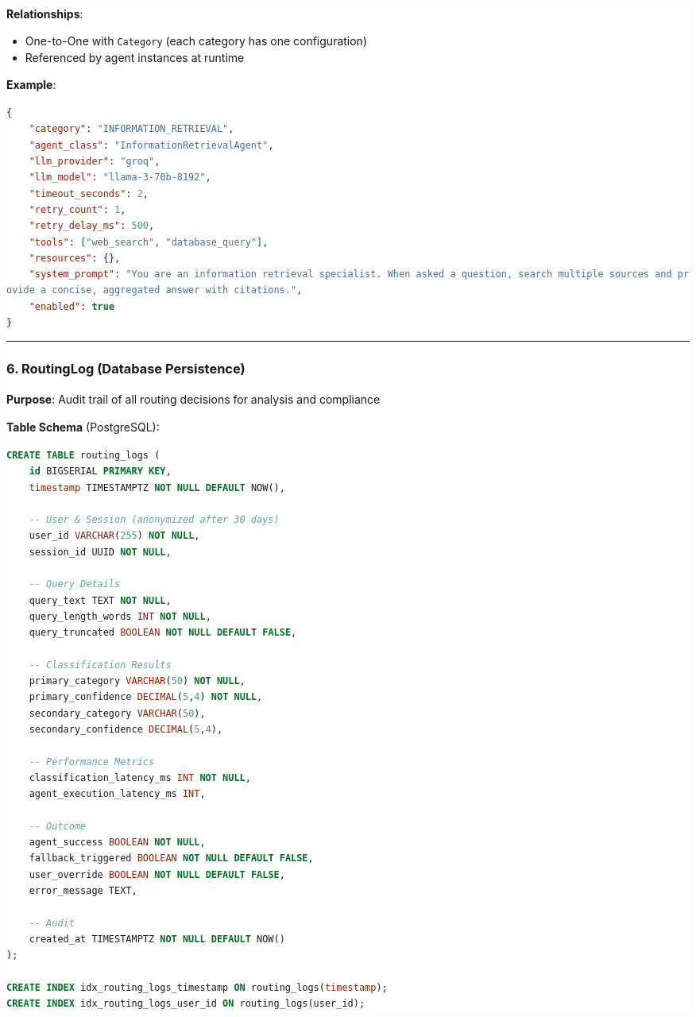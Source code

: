 **Relationships**:
- One-to-One with `Category` (each category has one configuration)
- Referenced by agent instances at runtime

**Example**:
```json
{
    "category": "INFORMATION_RETRIEVAL",
    "agent_class": "InformationRetrievalAgent",
    "llm_provider": "groq",
    "llm_model": "llama-3-70b-8192",
    "timeout_seconds": 2,
    "retry_count": 1,
    "retry_delay_ms": 500,
    "tools": ["web_search", "database_query"],
    "resources": {},
    "system_prompt": "You are an information retrieval specialist. When asked a question, search multiple sources and provide a concise, aggregated answer with citations.",
    "enabled": true
}
```

---

### 6. RoutingLog (Database Persistence)

**Purpose**: Audit trail of all routing decisions for analysis and compliance

**Table Schema** (PostgreSQL):

```sql
CREATE TABLE routing_logs (
    id BIGSERIAL PRIMARY KEY,
    timestamp TIMESTAMPTZ NOT NULL DEFAULT NOW(),

    -- User & Session (anonymized after 30 days)
    user_id VARCHAR(255) NOT NULL,
    session_id UUID NOT NULL,

    -- Query Details
    query_text TEXT NOT NULL,
    query_length_words INT NOT NULL,
    query_truncated BOOLEAN NOT NULL DEFAULT FALSE,

    -- Classification Results
    primary_category VARCHAR(50) NOT NULL,
    primary_confidence DECIMAL(5,4) NOT NULL,
    secondary_category VARCHAR(50),
    secondary_confidence DECIMAL(5,4),

    -- Performance Metrics
    classification_latency_ms INT NOT NULL,
    agent_execution_latency_ms INT,

    -- Outcome
    agent_success BOOLEAN NOT NULL,
    fallback_triggered BOOLEAN NOT NULL DEFAULT FALSE,
    user_override BOOLEAN NOT NULL DEFAULT FALSE,
    error_message TEXT,

    -- Audit
    created_at TIMESTAMPTZ NOT NULL DEFAULT NOW()
);

CREATE INDEX idx_routing_logs_timestamp ON routing_logs(timestamp);
CREATE INDEX idx_routing_logs_user_id ON routing_logs(user_id);
```
